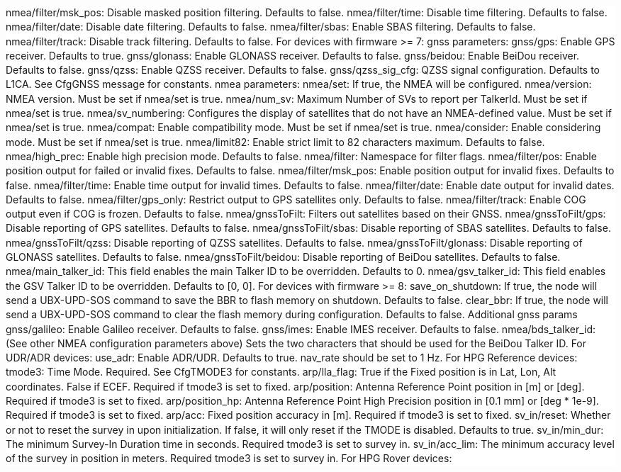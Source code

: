 nmea/filter/msk_pos: Disable masked position filtering. Defaults to false.
nmea/filter/time: Disable time filtering. Defaults to false.
nmea/filter/date: Disable date filtering. Defaults to false.
nmea/filter/sbas: Enable SBAS filtering. Defaults to false.
nmea/filter/track: Disable track filtering. Defaults to false.
For devices with firmware >= 7:
gnss parameters:
gnss/gps: Enable GPS receiver. Defaults to true.
gnss/glonass: Enable GLONASS receiver. Defaults to false.
gnss/beidou: Enable BeiDou receiver. Defaults to false.
gnss/qzss: Enable QZSS receiver. Defaults to false.
gnss/qzss_sig_cfg: QZSS signal configuration. Defaults to L1CA. See CfgGNSS message for constants.
nmea parameters:
nmea/set: If true, the NMEA will be configured.
nmea/version: NMEA version. Must be set if nmea/set is true.
nmea/num_sv: Maximum Number of SVs to report per TalkerId. Must be set if nmea/set is true.
nmea/sv_numbering: Configures the display of satellites that do not have an NMEA-defined value. Must be set if nmea/set is true.
nmea/compat: Enable compatibility mode. Must be set if nmea/set is true.
nmea/consider: Enable considering mode. Must be set if nmea/set is true.
nmea/limit82: Enable strict limit to 82 characters maximum. Defaults to false.
nmea/high_prec: Enable high precision mode. Defaults to false.
nmea/filter: Namespace for filter flags.
nmea/filter/pos: Enable position output for failed or invalid fixes. Defaults to false.
nmea/filter/msk_pos: Enable position output for invalid fixes. Defaults to false.
nmea/filter/time: Enable time output for invalid times. Defaults to false.
nmea/filter/date: Enable date output for invalid dates. Defaults to false.
nmea/filter/gps_only: Restrict output to GPS satellites only. Defaults to false.
nmea/filter/track: Enable COG output even if COG is frozen. Defaults to false.
nmea/gnssToFilt: Filters out satellites based on their GNSS.
nmea/gnssToFilt/gps: Disable reporting of GPS satellites. Defaults to false.
nmea/gnssToFilt/sbas: Disable reporting of SBAS satellites. Defaults to false.
nmea/gnssToFilt/qzss: Disable reporting of QZSS satellites. Defaults to false.
nmea/gnssToFilt/glonass: Disable reporting of GLONASS satellites. Defaults to false.
nmea/gnssToFilt/beidou: Disable reporting of BeiDou satellites. Defaults to false.
nmea/main_talker_id: This field enables the main Talker ID to be overridden. Defaults to 0.
nmea/gsv_talker_id: This field enables the GSV Talker ID to be overridden. Defaults to [0, 0].
For devices with firmware >= 8:
save_on_shutdown: If true, the node will send a UBX-UPD-SOS command to save the BBR to flash memory on shutdown. Defaults to false.
clear_bbr: If true, the node will send a UBX-UPD-SOS command to clear the flash memory during configuration. Defaults to false.
Additional gnss params
gnss/galileo: Enable Galileo receiver. Defaults to false.
gnss/imes: Enable IMES receiver. Defaults to false.
nmea/bds_talker_id: (See other NMEA configuration parameters above) Sets the two characters that should be used for the BeiDou Talker ID.
For UDR/ADR devices:
use_adr: Enable ADR/UDR. Defaults to true.
nav_rate should be set to 1 Hz.
For HPG Reference devices:
tmode3: Time Mode. Required. See CfgTMODE3 for constants.
arp/lla_flag: True if the Fixed position is in Lat, Lon, Alt coordinates. False if ECEF. Required if tmode3 is set to fixed.
arp/position: Antenna Reference Point position in [m] or [deg]. Required if tmode3 is set to fixed.
arp/position_hp: Antenna Reference Point High Precision position in [0.1 mm] or [deg * 1e-9]. Required if tmode3 is set to fixed.
arp/acc: Fixed position accuracy in [m]. Required if tmode3 is set to fixed.
sv_in/reset: Whether or not to reset the survey in upon initialization. If false, it will only reset if the TMODE is disabled. Defaults to true.
sv_in/min_dur: The minimum Survey-In Duration time in seconds. Required tmode3 is set to survey in.
sv_in/acc_lim: The minimum accuracy level of the survey in position in meters. Required tmode3 is set to survey in.
For HPG Rover devices: